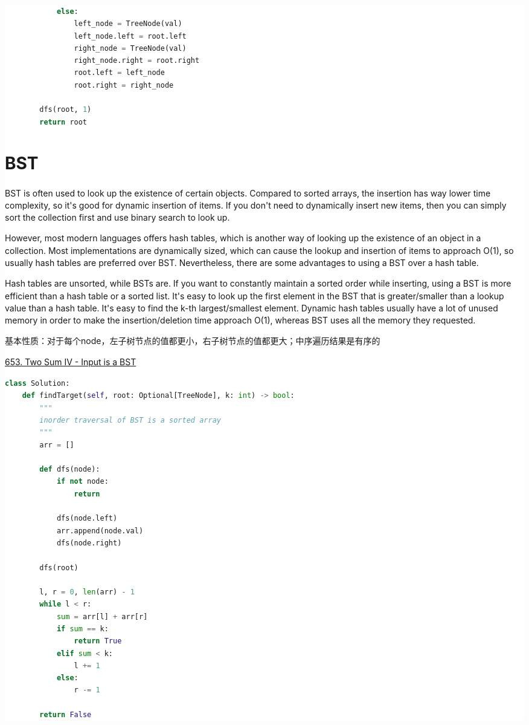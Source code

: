 ```py
            else:
                left_node = TreeNode(val)
                left_node.left = root.left
                right_node = TreeNode(val)
                right_node.right = root.right
                root.left = left_node
                root.right = right_node
        
        dfs(root, 1)
        return root
```

# BST

BST is often used to look up the existence of certain objects. Compared to sorted arrays, the insertion has way lower time complexity, so it's good for dynamic insertion of items. If you don't need to dynamically insert new items, then you can simply sort the collection first and use binary search to look up.

However, most modern languages offers hash tables, which is another way of looking up the existence of an object in a collection. Most implementations are dynamically sized, which can cause the lookup and insertion of items to approach O(1), so usually hash tables are preferred over BST. Nevertheless, there are some advantages to using a BST over a hash table.

Hash tables are unsorted, while BSTs are. If you want to constantly maintain a sorted order while inserting, using a BST is more efficient than a hash table or a sorted list.
It's easy to look up the first element in the BST that is greater/smaller than a lookup value than a hash table.
It's easy to find the k-th largest/smallest element.
Dynamic hash tables usually have a lot of unused memory in order to make the insertion/deletion time approach O(1), whereas BST uses all the memory they requested.

基本性质：对于每个node，左子树节点的值都更小，右子树节点的值都更大；中序遍历结果是有序的

[653. Two Sum IV - Input is a BST](https://leetcode.com/problems/two-sum-iv-input-is-a-bst/)

```py
class Solution:
    def findTarget(self, root: Optional[TreeNode], k: int) -> bool:
        """
        inorder traversal of BST is a sorted array
        """
        arr = []
        
        def dfs(node):
            if not node:
                return
            
            dfs(node.left)
            arr.append(node.val)
            dfs(node.right)
            
        dfs(root)
        
        l, r = 0, len(arr) - 1
        while l < r:
            sum = arr[l] + arr[r]
            if sum == k:
                return True
            elif sum < k:
                l += 1
            else:
                r -= 1
        
        return False
```